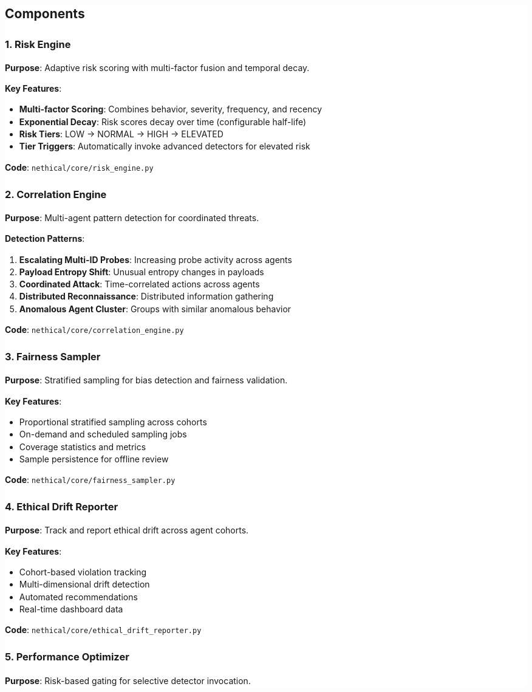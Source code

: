 ## Components

### 1. Risk Engine

**Purpose**: Adaptive risk scoring with multi-factor fusion and temporal decay.

**Key Features**:
- **Multi-factor Scoring**: Combines behavior, severity, frequency, and recency
- **Exponential Decay**: Risk scores decay over time (configurable half-life)
- **Risk Tiers**: LOW → NORMAL → HIGH → ELEVATED
- **Tier Triggers**: Automatically invoke advanced detectors for elevated risk

**Code**: `nethical/core/risk_engine.py`

### 2. Correlation Engine

**Purpose**: Multi-agent pattern detection for coordinated threats.

**Detection Patterns**:
1. **Escalating Multi-ID Probes**: Increasing probe activity across agents
2. **Payload Entropy Shift**: Unusual entropy changes in payloads
3. **Coordinated Attack**: Time-correlated actions across agents
4. **Distributed Reconnaissance**: Distributed information gathering
5. **Anomalous Agent Cluster**: Groups with similar anomalous behavior

**Code**: `nethical/core/correlation_engine.py`

### 3. Fairness Sampler

**Purpose**: Stratified sampling for bias detection and fairness validation.

**Key Features**:
- Proportional stratified sampling across cohorts
- On-demand and scheduled sampling jobs
- Coverage statistics and metrics
- Sample persistence for offline review

**Code**: `nethical/core/fairness_sampler.py`

### 4. Ethical Drift Reporter

**Purpose**: Track and report ethical drift across agent cohorts.

**Key Features**:
- Cohort-based violation tracking
- Multi-dimensional drift detection
- Automated recommendations
- Real-time dashboard data

**Code**: `nethical/core/ethical_drift_reporter.py`

### 5. Performance Optimizer

**Purpose**: Risk-based gating for selective detector invocation.
